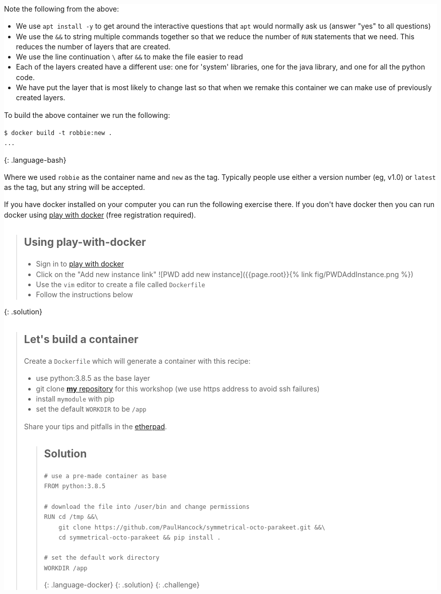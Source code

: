 Note the following from the above:
- We use `apt install -y` to get around the interactive questions that `apt` would normally ask us (answer "yes" to all questions)
- We use the `&&` to string multiple commands together so that we reduce the number of `RUN` statements that we need. This reduces the number of layers that are created.
- We use the line continuation `\` after `&&` to make the file easier to read
- Each of the layers created have a different use: one for 'system' libraries, one for the java library, and one for all the python code.
- We have put the layer that is most likely to change last so that when we remake this container we can make use of previously created layers.

To build the above container we run the following:
~~~
$ docker build -t robbie:new .
...
~~~
{: .language-bash}

Where we used `robbie` as the container name and `new` as the tag.
Typically people use either a version number (eg, v1.0) or `latest` as the tag, but any string will be accepted.

If you have docker installed on your computer you can run the following exercise there.
If you don't have docker then you can run docker using [play with docker](https://labs.play-with-docker.com/) (free registration required).

> ## Using play-with-docker
> - Sign in to [play with docker](https://labs.play-with-docker.com/)
> - Click on the "Add new instance link"
> ![PWD add new instance]({{page.root}}{% link fig/PWDAddInstance.png %})
> - Use the `vim` editor to create a file called `Dockerfile`
> - Follow the instructions below
>
{: .solution}


>## Let's build a container
> Create a `Dockerfile` which will generate a container with this recipe:
> - use python:3.8.5 as the base layer
> - git clone [**my** repository](https://github.com/PaulHancock/symmetrical-octo-parakeet.git) for this workshop (we use https address to avoid ssh failures)
> - install `mymodule` with pip
> - set the default `WORKDIR` to be `/app`
>
> Share your tips and pitfalls in the [etherpad]({{site.ether_pad}}).
> > ## Solution
> > ~~~
> > # use a pre-made container as base
> > FROM python:3.8.5
> >
> > # download the file into /user/bin and change permissions
> > RUN cd /tmp &&\
> >     git clone https://github.com/PaulHancock/symmetrical-octo-parakeet.git &&\
> >     cd symmetrical-octo-parakeet && pip install .
> >
> > # set the default work directory
> > WORKDIR /app
> >
> > ~~~
> > {: .language-docker}
> {: .solution}
{: .challenge}
